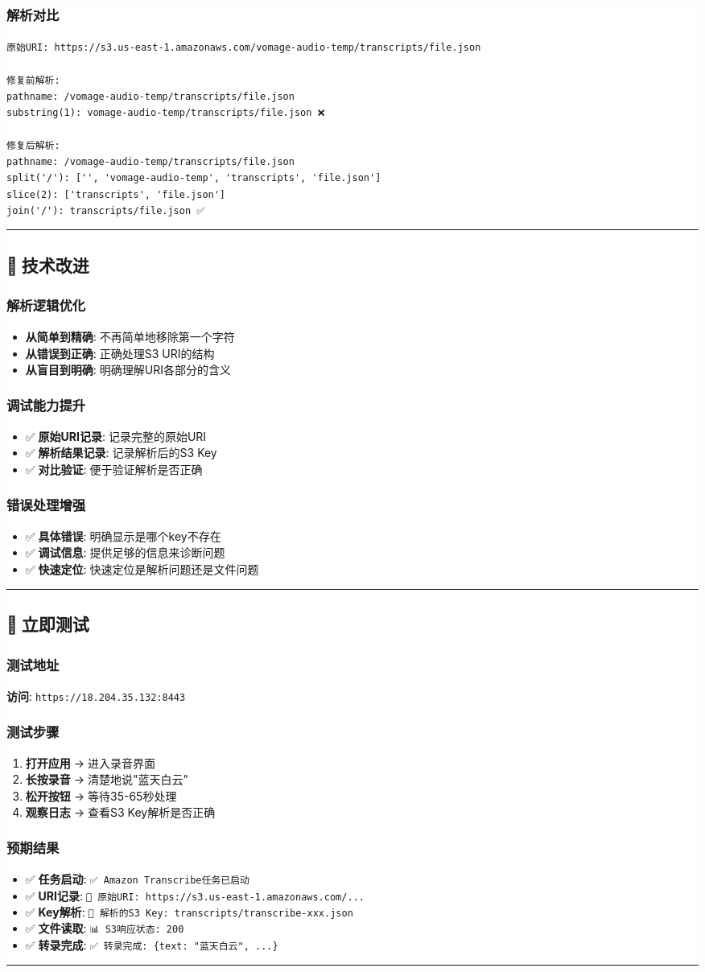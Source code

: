### 解析对比
```
原始URI: https://s3.us-east-1.amazonaws.com/vomage-audio-temp/transcripts/file.json

修复前解析:
pathname: /vomage-audio-temp/transcripts/file.json
substring(1): vomage-audio-temp/transcripts/file.json ❌

修复后解析:
pathname: /vomage-audio-temp/transcripts/file.json
split('/'): ['', 'vomage-audio-temp', 'transcripts', 'file.json']
slice(2): ['transcripts', 'file.json']
join('/'): transcripts/file.json ✅
```

---

## 🎯 **技术改进**

### 解析逻辑优化
- **从简单到精确**: 不再简单地移除第一个字符
- **从错误到正确**: 正确处理S3 URI的结构
- **从盲目到明确**: 明确理解URI各部分的含义

### 调试能力提升
- ✅ **原始URI记录**: 记录完整的原始URI
- ✅ **解析结果记录**: 记录解析后的S3 Key
- ✅ **对比验证**: 便于验证解析是否正确

### 错误处理增强
- ✅ **具体错误**: 明确显示是哪个key不存在
- ✅ **调试信息**: 提供足够的信息来诊断问题
- ✅ **快速定位**: 快速定位是解析问题还是文件问题

---

## 🎯 **立即测试**

### 测试地址
**访问**: `https://18.204.35.132:8443`

### 测试步骤
1. **打开应用** → 进入录音界面
2. **长按录音** → 清楚地说"蓝天白云"
3. **松开按钮** → 等待35-65秒处理
4. **观察日志** → 查看S3 Key解析是否正确

### 预期结果
- ✅ **任务启动**: `✅ Amazon Transcribe任务已启动`
- ✅ **URI记录**: `🔑 原始URI: https://s3.us-east-1.amazonaws.com/...`
- ✅ **Key解析**: `🔑 解析的S3 Key: transcripts/transcribe-xxx.json`
- ✅ **文件读取**: `📊 S3响应状态: 200`
- ✅ **转录完成**: `✅ 转录完成: {text: "蓝天白云", ...}`

---